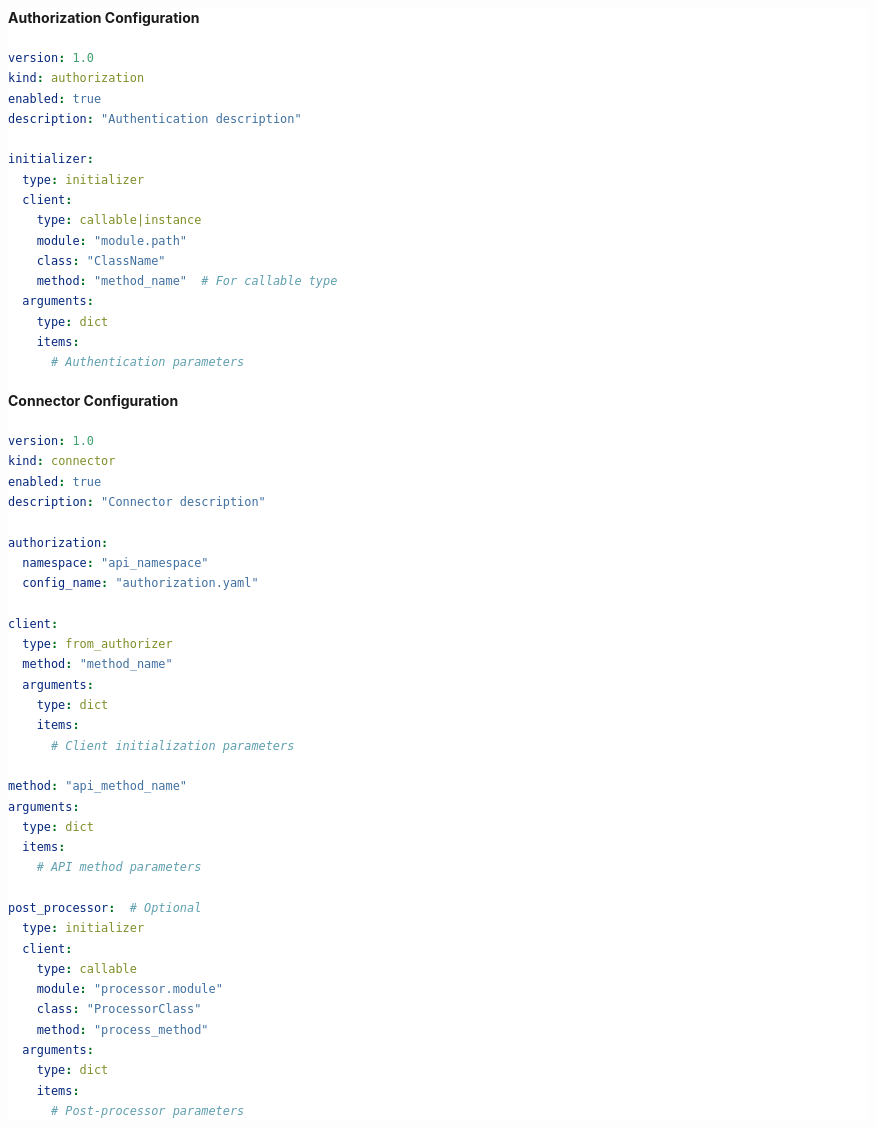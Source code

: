 #### Authorization Configuration
```yaml
version: 1.0
kind: authorization
enabled: true
description: "Authentication description"

initializer:
  type: initializer
  client:
    type: callable|instance
    module: "module.path"
    class: "ClassName"
    method: "method_name"  # For callable type
  arguments:
    type: dict
    items:
      # Authentication parameters
```

#### Connector Configuration
```yaml
version: 1.0
kind: connector
enabled: true
description: "Connector description"

authorization:
  namespace: "api_namespace"
  config_name: "authorization.yaml"

client:
  type: from_authorizer
  method: "method_name"
  arguments:
    type: dict
    items:
      # Client initialization parameters

method: "api_method_name"
arguments:
  type: dict
  items:
    # API method parameters

post_processor:  # Optional
  type: initializer
  client:
    type: callable
    module: "processor.module"
    class: "ProcessorClass"
    method: "process_method"
  arguments:
    type: dict
    items:
      # Post-processor parameters
```
